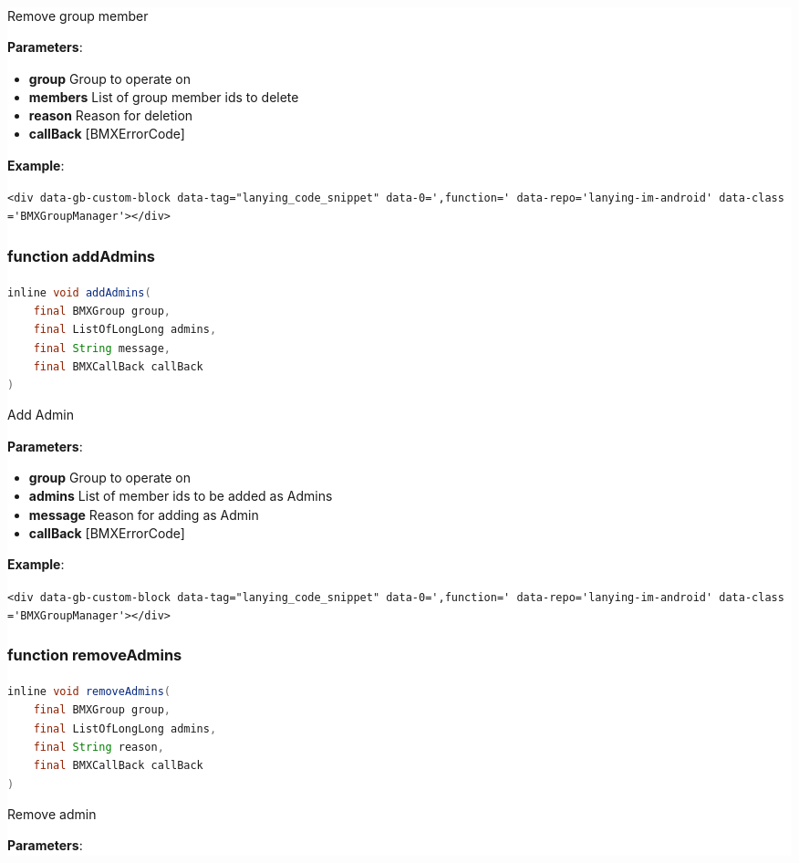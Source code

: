 Remove group member

**Parameters**:

* **group** Group to operate on
* **members** List of group member ids to delete
* **reason** Reason for deletion
* **callBack** \[BMXErrorCode]

**Example**:

```
<div data-gb-custom-block data-tag="lanying_code_snippet" data-0=',function=' data-repo='lanying-im-android' data-class='BMXGroupManager'></div>
```

### function addAdmins

```java
inline void addAdmins(
    final BMXGroup group,
    final ListOfLongLong admins,
    final String message,
    final BMXCallBack callBack
)
```

Add Admin

**Parameters**:

* **group** Group to operate on
* **admins** List of member ids to be added as Admins
* **message** Reason for adding as Admin
* **callBack** \[BMXErrorCode]

**Example**:

```
<div data-gb-custom-block data-tag="lanying_code_snippet" data-0=',function=' data-repo='lanying-im-android' data-class='BMXGroupManager'></div>
```

### function removeAdmins

```java
inline void removeAdmins(
    final BMXGroup group,
    final ListOfLongLong admins,
    final String reason,
    final BMXCallBack callBack
)
```

Remove admin

**Parameters**:
